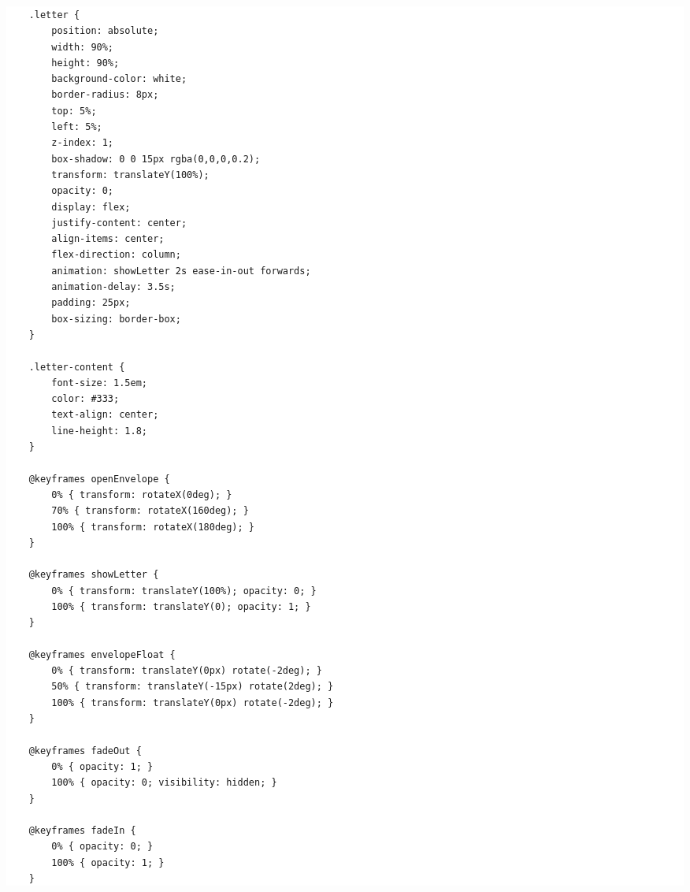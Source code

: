         .letter {
            position: absolute;
            width: 90%;
            height: 90%;
            background-color: white;
            border-radius: 8px;
            top: 5%;
            left: 5%;
            z-index: 1;
            box-shadow: 0 0 15px rgba(0,0,0,0.2);
            transform: translateY(100%);
            opacity: 0;
            display: flex;
            justify-content: center;
            align-items: center;
            flex-direction: column;
            animation: showLetter 2s ease-in-out forwards;
            animation-delay: 3.5s;
            padding: 25px;
            box-sizing: border-box;
        }

        .letter-content {
            font-size: 1.5em;
            color: #333;
            text-align: center;
            line-height: 1.8;
        }

        @keyframes openEnvelope {
            0% { transform: rotateX(0deg); }
            70% { transform: rotateX(160deg); }
            100% { transform: rotateX(180deg); }
        }

        @keyframes showLetter {
            0% { transform: translateY(100%); opacity: 0; }
            100% { transform: translateY(0); opacity: 1; }
        }

        @keyframes envelopeFloat {
            0% { transform: translateY(0px) rotate(-2deg); }
            50% { transform: translateY(-15px) rotate(2deg); }
            100% { transform: translateY(0px) rotate(-2deg); }
        }

        @keyframes fadeOut {
            0% { opacity: 1; }
            100% { opacity: 0; visibility: hidden; }
        }

        @keyframes fadeIn {
            0% { opacity: 0; }
            100% { opacity: 1; }
        }
